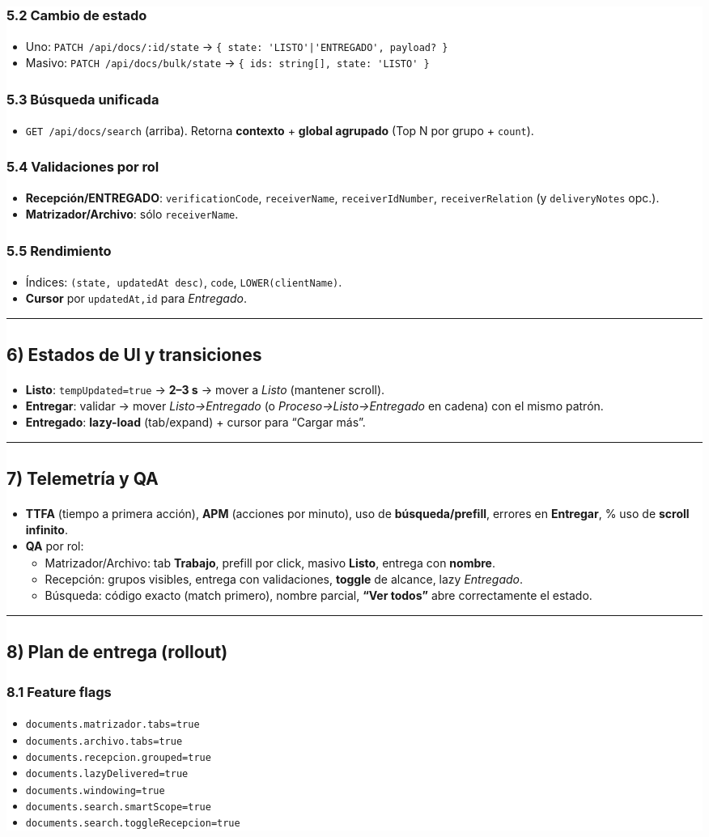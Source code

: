 ### 5.2 Cambio de estado
- Uno: `PATCH /api/docs/:id/state` → `{ state: 'LISTO'|'ENTREGADO', payload? }`
- Masivo: `PATCH /api/docs/bulk/state` → `{ ids: string[], state: 'LISTO' }`

### 5.3 Búsqueda unificada
- `GET /api/docs/search` (arriba). Retorna **contexto** + **global agrupado** (Top N por grupo + `count`).

### 5.4 Validaciones por rol
- **Recepción/ENTREGADO**: `verificationCode`, `receiverName`, `receiverIdNumber`, `receiverRelation` (y `deliveryNotes` opc.).
- **Matrizador/Archivo**: sólo `receiverName`.

### 5.5 Rendimiento
- Índices: `(state, updatedAt desc)`, `code`, `LOWER(clientName)`.
- **Cursor** por `updatedAt,id` para *Entregado*.

---

## 6) Estados de UI y transiciones
- **Listo**: `tempUpdated=true` → **2–3 s** → mover a *Listo* (mantener scroll).
- **Entregar**: validar → mover *Listo→Entregado* (o *Proceso→Listo→Entregado* en cadena) con el mismo patrón.
- **Entregado**: **lazy-load** (tab/expand) + cursor para “Cargar más”.

---

## 7) Telemetría y QA
- **TTFA** (tiempo a primera acción), **APM** (acciones por minuto), uso de **búsqueda/prefill**, errores en **Entregar**, % uso de **scroll infinito**.
- **QA** por rol:  
  - Matrizador/Archivo: tab **Trabajo**, prefill por click, masivo **Listo**, entrega con **nombre**.  
  - Recepción: grupos visibles, entrega con validaciones, **toggle** de alcance, lazy *Entregado*.  
  - Búsqueda: código exacto (match primero), nombre parcial, **“Ver todos”** abre correctamente el estado.

---

## 8) Plan de entrega (rollout)

### 8.1 Feature flags
- `documents.matrizador.tabs=true`  
- `documents.archivo.tabs=true`  
- `documents.recepcion.grouped=true`  
- `documents.lazyDelivered=true`  
- `documents.windowing=true`  
- `documents.search.smartScope=true`  
- `documents.search.toggleRecepcion=true`

